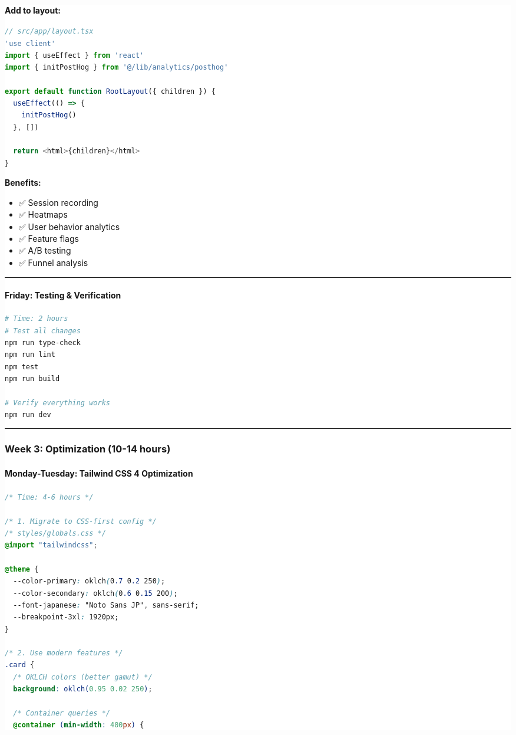 **Add to layout:**
```typescript
// src/app/layout.tsx
'use client'
import { useEffect } from 'react'
import { initPostHog } from '@/lib/analytics/posthog'

export default function RootLayout({ children }) {
  useEffect(() => {
    initPostHog()
  }, [])
  
  return <html>{children}</html>
}
```

**Benefits:**
- ✅ Session recording
- ✅ Heatmaps
- ✅ User behavior analytics
- ✅ Feature flags
- ✅ A/B testing
- ✅ Funnel analysis

---

#### Friday: Testing & Verification
```bash
# Time: 2 hours
# Test all changes
npm run type-check
npm run lint
npm test
npm run build

# Verify everything works
npm run dev
```

---

### **Week 3: Optimization** (10-14 hours)

#### Monday-Tuesday: Tailwind CSS 4 Optimization
```css
/* Time: 4-6 hours */

/* 1. Migrate to CSS-first config */
/* styles/globals.css */
@import "tailwindcss";

@theme {
  --color-primary: oklch(0.7 0.2 250);
  --color-secondary: oklch(0.6 0.15 200);
  --font-japanese: "Noto Sans JP", sans-serif;
  --breakpoint-3xl: 1920px;
}

/* 2. Use modern features */
.card {
  /* OKLCH colors (better gamut) */
  background: oklch(0.95 0.02 250);
  
  /* Container queries */
  @container (min-width: 400px) {
```